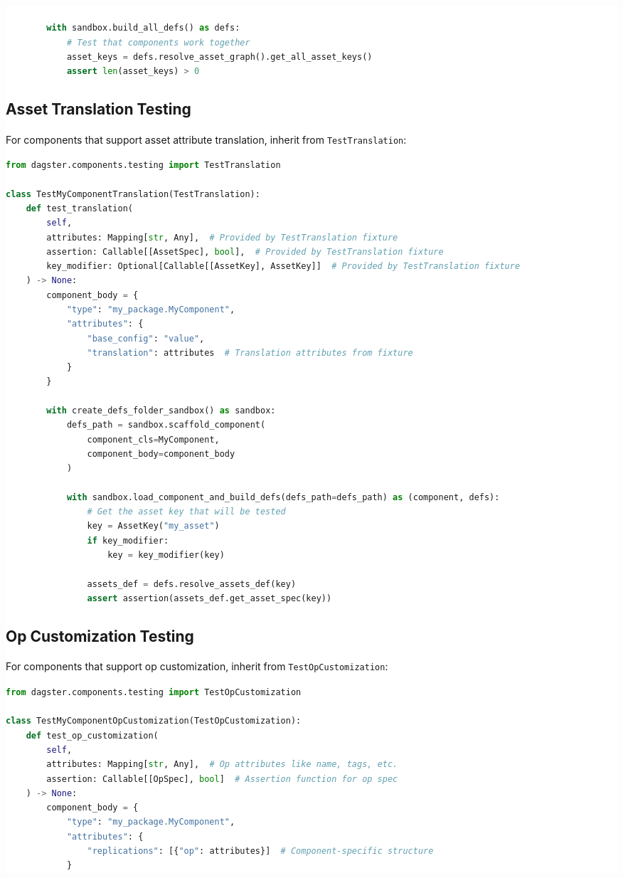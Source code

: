 ```python

        with sandbox.build_all_defs() as defs:
            # Test that components work together
            asset_keys = defs.resolve_asset_graph().get_all_asset_keys()
            assert len(asset_keys) > 0
```

## Asset Translation Testing

For components that support asset attribute translation, inherit from `TestTranslation`:

```python
from dagster.components.testing import TestTranslation

class TestMyComponentTranslation(TestTranslation):
    def test_translation(
        self,
        attributes: Mapping[str, Any],  # Provided by TestTranslation fixture
        assertion: Callable[[AssetSpec], bool],  # Provided by TestTranslation fixture
        key_modifier: Optional[Callable[[AssetKey], AssetKey]]  # Provided by TestTranslation fixture
    ) -> None:
        component_body = {
            "type": "my_package.MyComponent",
            "attributes": {
                "base_config": "value",
                "translation": attributes  # Translation attributes from fixture
            }
        }

        with create_defs_folder_sandbox() as sandbox:
            defs_path = sandbox.scaffold_component(
                component_cls=MyComponent,
                component_body=component_body
            )
            
            with sandbox.load_component_and_build_defs(defs_path=defs_path) as (component, defs):
                # Get the asset key that will be tested
                key = AssetKey("my_asset")
                if key_modifier:
                    key = key_modifier(key)

                assets_def = defs.resolve_assets_def(key)
                assert assertion(assets_def.get_asset_spec(key))
```

## Op Customization Testing

For components that support op customization, inherit from `TestOpCustomization`:

```python
from dagster.components.testing import TestOpCustomization

class TestMyComponentOpCustomization(TestOpCustomization):
    def test_op_customization(
        self,
        attributes: Mapping[str, Any],  # Op attributes like name, tags, etc.
        assertion: Callable[[OpSpec], bool]  # Assertion function for op spec
    ) -> None:
        component_body = {
            "type": "my_package.MyComponent",
            "attributes": {
                "replications": [{"op": attributes}]  # Component-specific structure
            }
```